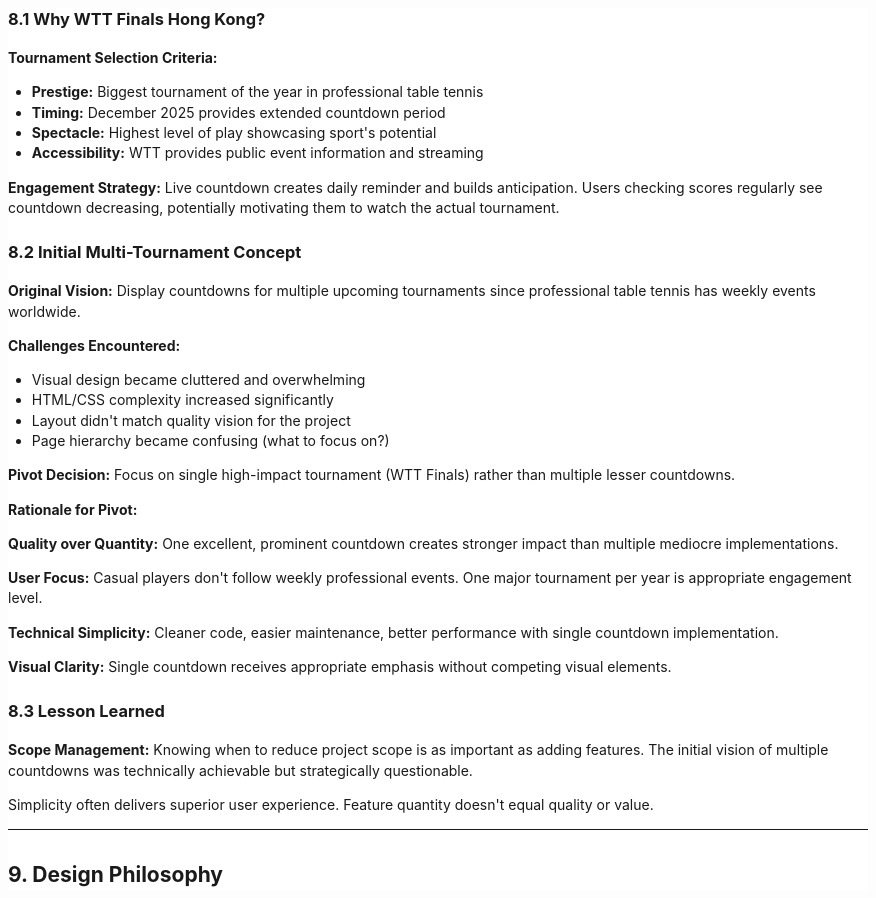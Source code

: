 ### 8.1 Why WTT Finals Hong Kong?

**Tournament Selection Criteria:**
- **Prestige:** Biggest tournament of the year in professional table tennis
- **Timing:** December 2025 provides extended countdown period
- **Spectacle:** Highest level of play showcasing sport's potential
- **Accessibility:** WTT provides public event information and streaming

**Engagement Strategy:**
Live countdown creates daily reminder and builds anticipation. Users checking scores regularly see countdown decreasing, potentially motivating them to watch the actual tournament.

### 8.2 Initial Multi-Tournament Concept

**Original Vision:**
Display countdowns for multiple upcoming tournaments since professional table tennis has weekly events worldwide.

**Challenges Encountered:**
- Visual design became cluttered and overwhelming
- HTML/CSS complexity increased significantly
- Layout didn't match quality vision for the project
- Page hierarchy became confusing (what to focus on?)

**Pivot Decision:**
Focus on single high-impact tournament (WTT Finals) rather than multiple lesser countdowns.

**Rationale for Pivot:**

**Quality over Quantity:**
One excellent, prominent countdown creates stronger impact than multiple mediocre implementations.

**User Focus:**
Casual players don't follow weekly professional events. One major tournament per year is appropriate engagement level.

**Technical Simplicity:**
Cleaner code, easier maintenance, better performance with single countdown implementation.

**Visual Clarity:**
Single countdown receives appropriate emphasis without competing visual elements.

### 8.3 Lesson Learned

**Scope Management:**
Knowing when to reduce project scope is as important as adding features. The initial vision of multiple countdowns was technically achievable but strategically questionable. 

Simplicity often delivers superior user experience. Feature quantity doesn't equal quality or value.

---

## 9. Design Philosophy
